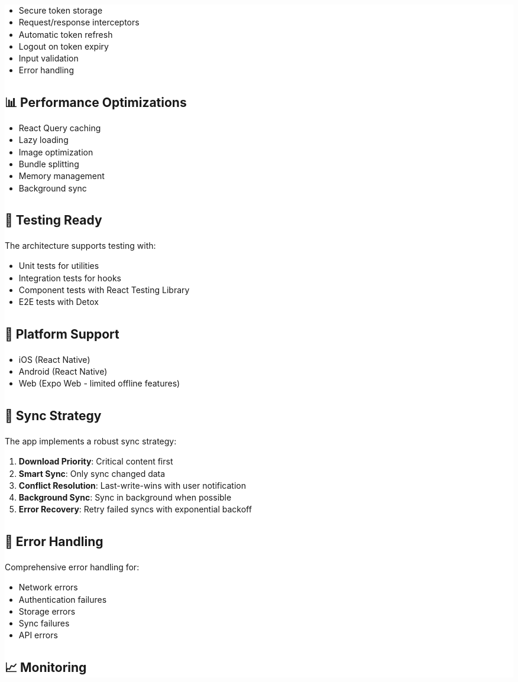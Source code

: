 - Secure token storage
- Request/response interceptors
- Automatic token refresh
- Logout on token expiry
- Input validation
- Error handling

## 📊 Performance Optimizations

- React Query caching
- Lazy loading
- Image optimization
- Bundle splitting
- Memory management
- Background sync

## 🧪 Testing Ready

The architecture supports testing with:
- Unit tests for utilities
- Integration tests for hooks
- Component tests with React Testing Library
- E2E tests with Detox

## 📱 Platform Support

- iOS (React Native)
- Android (React Native)
- Web (Expo Web - limited offline features)

## 🔄 Sync Strategy

The app implements a robust sync strategy:

1. **Download Priority**: Critical content first
2. **Smart Sync**: Only sync changed data
3. **Conflict Resolution**: Last-write-wins with user notification
4. **Background Sync**: Sync in background when possible
5. **Error Recovery**: Retry failed syncs with exponential backoff

## 🚦 Error Handling

Comprehensive error handling for:
- Network errors
- Authentication failures
- Storage errors
- Sync failures
- API errors

## 📈 Monitoring
